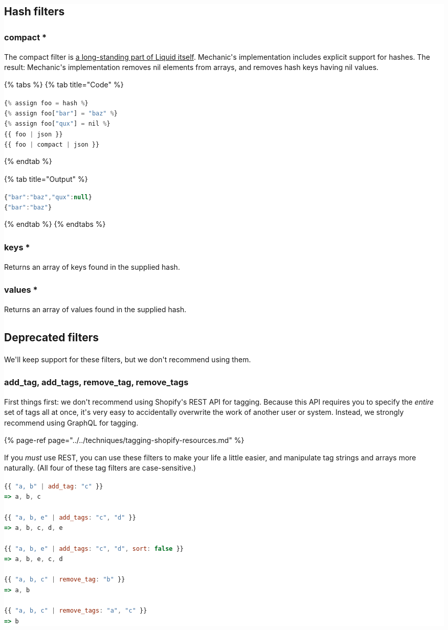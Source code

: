 ## Hash filters

### compact \*

The compact filter is [a long-standing part of Liquid itself](http://shopify.github.io/liquid/filters/compact/). Mechanic's implementation includes explicit support for hashes. The result: Mechanic's implementation removes nil elements from arrays, and removes hash keys having nil values.

{% tabs %}
{% tab title="Code" %}
```javascript
{% assign foo = hash %}
{% assign foo["bar"] = "baz" %}
{% assign foo["qux"] = nil %}
{{ foo | json }}
{{ foo | compact | json }}
```
{% endtab %}

{% tab title="Output" %}
```javascript
{"bar":"baz","qux":null}
{"bar":"baz"}
```
{% endtab %}
{% endtabs %}

### keys \*

Returns an array of keys found in the supplied hash.

### values \*

Returns an array of values found in the supplied hash.

## Deprecated filters

We'll keep support for these filters, but we don't recommend using them.

### add\_tag, add\_tags, remove\_tag, remove\_tags

First things first: we don't recommend using Shopify's REST API for tagging. Because this API requires you to specify the _entire_ set of tags all at once, it's very easy to accidentally overwrite the work of another user or system. Instead, we strongly recommend using GraphQL for tagging.

{% page-ref page="../../techniques/tagging-shopify-resources.md" %}

If you _must_ use REST, you can use these filters to make your life a little easier, and manipulate tag strings and arrays more naturally. \(All four of these tag filters are case-sensitive.\)

```javascript
{{ "a, b" | add_tag: "c" }}
=> a, b, c

{{ "a, b, e" | add_tags: "c", "d" }}
=> a, b, c, d, e

{{ "a, b, e" | add_tags: "c", "d", sort: false }}
=> a, b, e, c, d

{{ "a, b, c" | remove_tag: "b" }}
=> a, b

{{ "a, b, c" | remove_tags: "a", "c" }}
=> b
```
